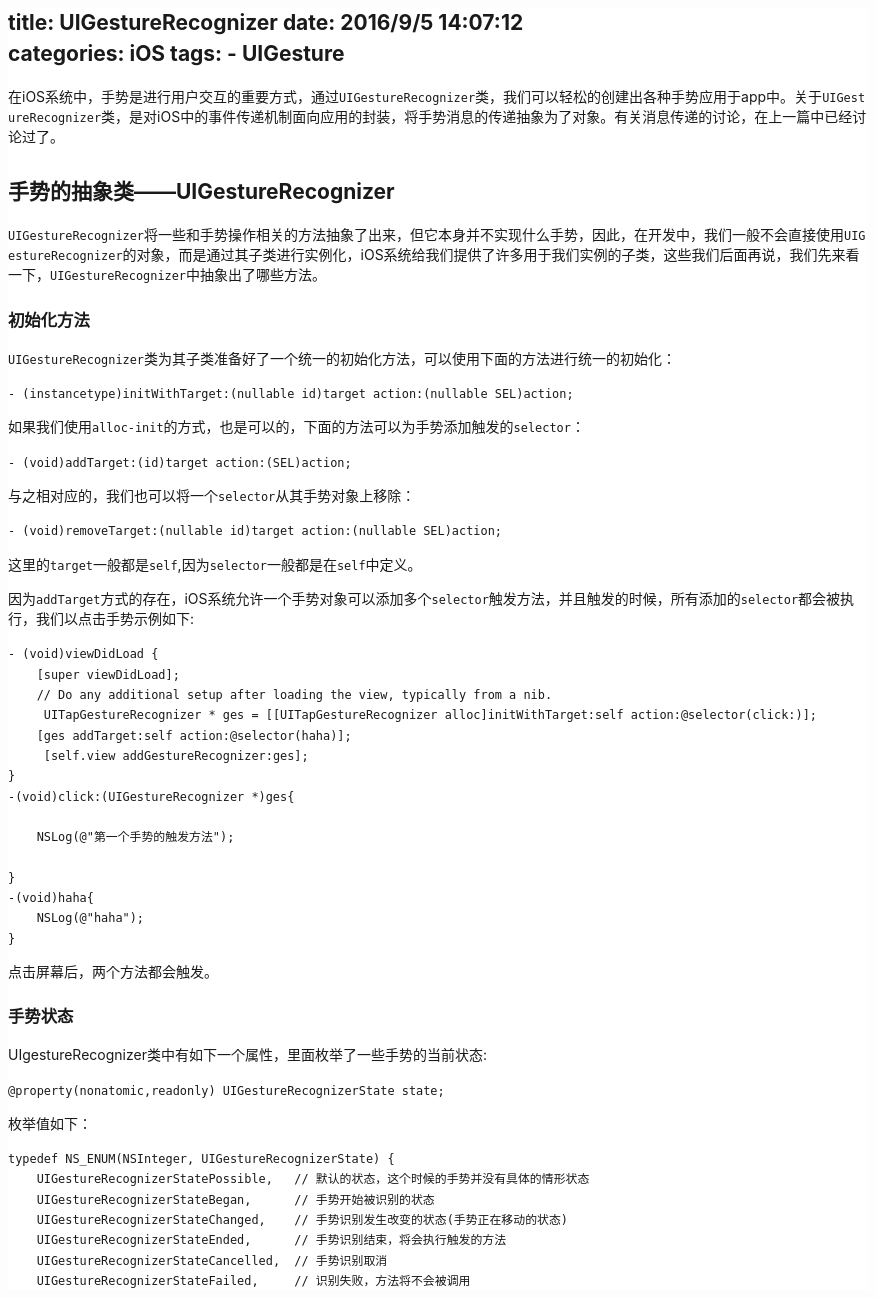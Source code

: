 title: UIGestureRecognizer
date: 2016/9/5 14:07:12  
categories: iOS
tags: 
	- UIGesture
---

在iOS系统中，手势是进行用户交互的重要方式，通过`UIGestureRecognizer`类，我们可以轻松的创建出各种手势应用于app中。关于`UIGestureRecognizer`类，是对iOS中的事件传递机制面向应用的封装，将手势消息的传递抽象为了对象。有关消息传递的讨论，在上一篇中已经讨论过了。



## 手势的抽象类——UIGestureRecognizer
`UIGestureRecognizer`将一些和手势操作相关的方法抽象了出来，但它本身并不实现什么手势，因此，在开发中，我们一般不会直接使用`UIGestureRecognizer`的对象，而是通过其子类进行实例化，iOS系统给我们提供了许多用于我们实例的子类，这些我们后面再说，我们先来看一下，`UIGestureRecognizer`中抽象出了哪些方法。

### 初始化方法
`UIGestureRecognizer`类为其子类准备好了一个统一的初始化方法，可以使用下面的方法进行统一的初始化：
```objc
- (instancetype)initWithTarget:(nullable id)target action:(nullable SEL)action;
```
如果我们使用`alloc-init`的方式，也是可以的，下面的方法可以为手势添加触发的`selector`：
```objc
- (void)addTarget:(id)target action:(SEL)action;
```
与之相对应的，我们也可以将一个`selector`从其手势对象上移除：
```objc
- (void)removeTarget:(nullable id)target action:(nullable SEL)action;
```
这里的`target`一般都是`self`,因为`selector`一般都是在`self`中定义。

因为`addTarget`方式的存在，iOS系统允许一个手势对象可以添加多个`selector`触发方法，并且触发的时候，所有添加的`selector`都会被执行，我们以点击手势示例如下:
```objc
- (void)viewDidLoad {
    [super viewDidLoad];
    // Do any additional setup after loading the view, typically from a nib.
     UITapGestureRecognizer * ges = [[UITapGestureRecognizer alloc]initWithTarget:self action:@selector(click:)];
    [ges addTarget:self action:@selector(haha)];
     [self.view addGestureRecognizer:ges];
}
-(void)click:(UIGestureRecognizer *)ges{
    
    NSLog(@"第一个手势的触发方法");
    
}
-(void)haha{
    NSLog(@"haha");
}
```
点击屏幕后，两个方法都会触发。

### 手势状态
UIgestureRecognizer类中有如下一个属性，里面枚举了一些手势的当前状态:
```objc
@property(nonatomic,readonly) UIGestureRecognizerState state;
```
枚举值如下：
```objc
typedef NS_ENUM(NSInteger, UIGestureRecognizerState) {
    UIGestureRecognizerStatePossible,   // 默认的状态，这个时候的手势并没有具体的情形状态
    UIGestureRecognizerStateBegan,      // 手势开始被识别的状态
    UIGestureRecognizerStateChanged,    // 手势识别发生改变的状态(手势正在移动的状态)
    UIGestureRecognizerStateEnded,      // 手势识别结束，将会执行触发的方法
    UIGestureRecognizerStateCancelled,  // 手势识别取消
    UIGestureRecognizerStateFailed,     // 识别失败，方法将不会被调用
```